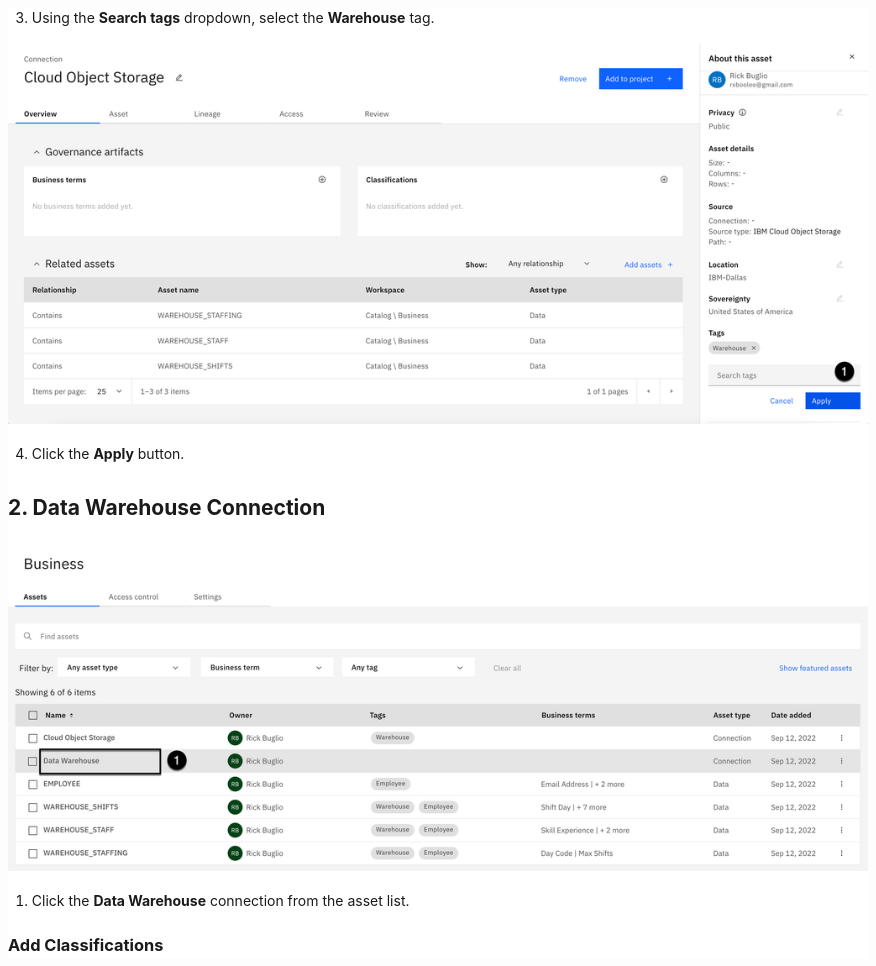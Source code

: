 3. Using the **Search tags** dropdown, select the **Warehouse** tag.

![](./images/L3/image346.png)

4. Click the **Apply** button.

## 2. Data Warehouse Connection

![](./images/L3/image347.png)

1. Click the **Data Warehouse** connection from the asset list.

### Add Classifications
